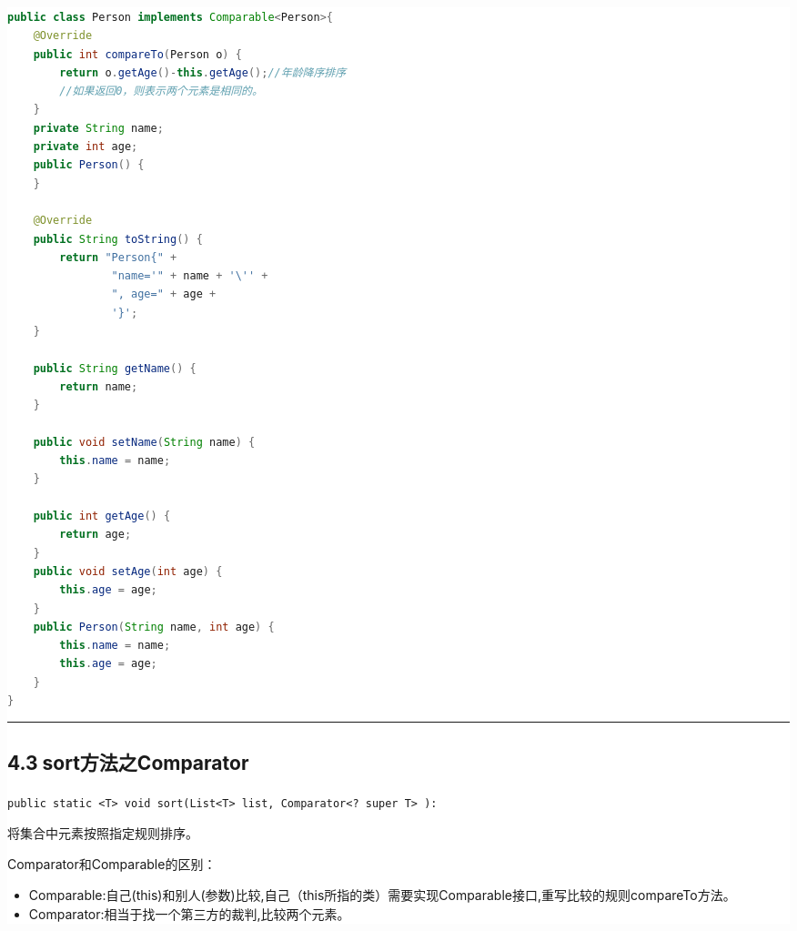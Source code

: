 ```java
public class Person implements Comparable<Person>{
    @Override
    public int compareTo(Person o) {
        return o.getAge()-this.getAge();//年龄降序排序
        //如果返回0，则表示两个元素是相同的。
    }
    private String name;
    private int age;
    public Person() {
    }

    @Override
    public String toString() {
        return "Person{" +
                "name='" + name + '\'' +
                ", age=" + age +
                '}';
    }

    public String getName() {
        return name;
    }

    public void setName(String name) {
        this.name = name;
    }

    public int getAge() {
        return age;
    }
    public void setAge(int age) {
        this.age = age;
    }
    public Person(String name, int age) {
        this.name = name;
        this.age = age;
    }
}
```

------

## 4.3 sort方法之Comparator

`public static <T> void sort(List<T> list, Comparator<? super T> ):`

将集合中元素按照指定规则排序。

Comparator和Comparable的区别：

- Comparable:自己(this)和别人(参数)比较,自己（this所指的类）需要实现Comparable接口,重写比较的规则compareTo方法。
- Comparator:相当于找一个第三方的裁判,比较两个元素。
